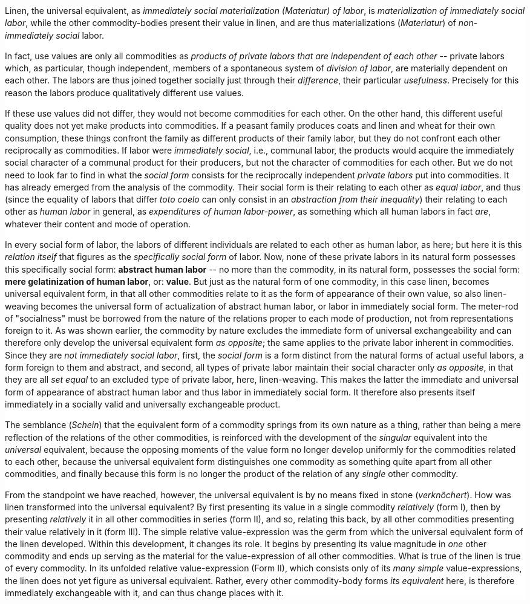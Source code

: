 Linen, the universal equivalent, as *immediately social materialization (Materiatur) of labor*, is *materialization of immediately social labor*, while the other commodity-bodies present their value in linen, and are thus materializations (*Materiatur*) of *non-immediately social* labor.

In fact, use values are only all commodities as *products of private labors that are independent of each other* -- private labors which, as particular, though independent, members of a spontaneous system of *division of labor*, are materially dependent on each other. The labors are thus joined together socially just through their *difference*, their particular *usefulness*. Precisely for this reason the labors produce qualitatively different use values. 

If these use values did not differ, they would not become commodities for each other. On the other hand, this different useful quality does not yet make products into commodities. If a peasant family produces coats and linen and wheat for their own consumption, these things confront the family as different products of their family labor, but they do not confront each other reciprocally as commodities. If labor were *immediately social*, i.e., communal labor, the products would acquire the immediately social character of a communal product for their producers, but not the character of commodities for each other. But we do not need to look far to find in what the *social form* consists for the reciprocally independent *private labors* put into commodities. It has already emerged from the analysis of the commodity. Their social form is their relating to each other as *equal labor*, and thus (since the equality of labors that differ *toto coelo* can only consist in an *abstraction from their inequality*) their relating to each other as *human labor* in general, as *expenditures of human labor-power*, as something  which all human labors in fact *are*, whatever their content and mode of operation. 

In every social form of labor, the labors of different individuals are related to each other as human labor, as here; but here it is this *relation itself* that figures as the *specifically social form* of labor.  Now, none of these private labors in its natural form possesses this specifically social form: **abstract human labor** -- no more than the commodity, in its natural form, possesses the social form: **mere gelatinization of human labor**, or: **value**. But just as the natural form of one commodity, in this case linen, becomes universal equivalent form, in that all other commodities relate to it as the form of appearance of their own value, so also linen-weaving becomes the universal form of actualization of abstract human labor, or labor in immediately social form. The meter-rod of "socialness" must be borrowed from the nature of the relations proper to each mode of production, not from representations foreign to it. As was shown earlier, the commodity by nature excludes the immediate form of universal exchangeability and can therefore only develop the universal equivalent form *as opposite*; the same applies to the private labor inherent in commodities. Since they are *not immediately social labor*, first, the *social form* is a form distinct from the natural forms of actual useful labors, a form foreign to them and abstract, and second, all types of private labor maintain their social character only *as opposite*, in that they are all *set equal* to an excluded type of private labor, here, linen-weaving. This makes the latter the immediate and universal form of appearance of abstract human labor and thus labor in immediately social form. It therefore also presents itself immediately in a socially valid and universally exchangeable product.

The semblance (*Schein*) that the equivalent form of a commodity springs from its own nature as a thing, rather than being a mere reflection of the relations of the other commodities, is reinforced with the development of the *singular* equivalent into the *universal* equivalent, because the opposing moments of the value form no longer develop uniformly for the commodities related to each other, because the universal equivalent form distinguishes one commodity as something quite apart from all other commodities, and finally because this form is no longer the product of the relation of any *single* other commodity.

From the standpoint we have reached, however, the universal equivalent is by no means fixed in stone (*verknöchert*). How was linen transformed into the universal equivalent? By first presenting its value in a single commodity *relatively* (form I), then by presenting *relatively* it in all other commodities in series  (form II), and so, relating this back, by all other commodities presenting their value relatively in it (form III). The simple relative value-expression was the germ from which the universal equivalent form of the linen developed. Within this development, it changes its role. It begins by presenting its value magnitude in *one* other commodity and ends up serving as the material for the value-expression of all other commodities. What is true of the linen is true of every commodity. In its unfolded relative value-expression (Form II), which consists only of its *many simple* value-expressions, the linen does not yet figure as universal equivalent. Rather, every other commodity-body forms *its equivalent* here, is therefore immediately exchangeable with it, and can thus change places with it.

